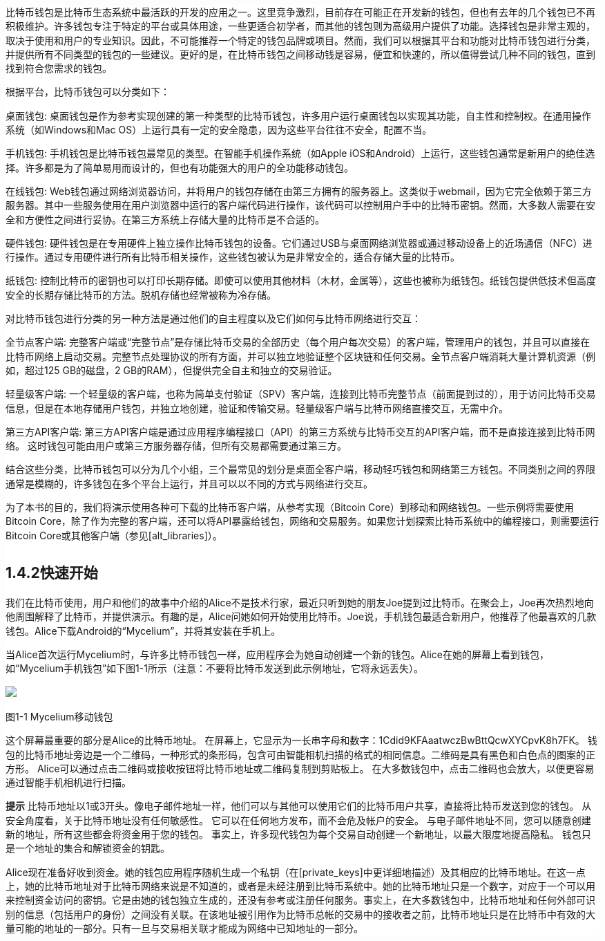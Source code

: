 比特币钱包是比特币生态系统中最活跃的开发的应用之一。这里竞争激烈，目前存在可能正在开发新的钱包，但也有去年的几个钱包已不再积极维护。许多钱包专注于特定的平台或具体用途，一些更适合初学者，而其他的钱包则为高级用户提供了功能。选择钱包是非常主观的，取决于使用和用户的专业知识。因此，不可能推荐一个特定的钱包品牌或项目。然而，我们可以根据其平台和功能对比特币钱包进行分类，并提供所有不同类型的钱包的一些建议。更好的是，在比特币钱包之间移动钱是容易，便宜和快速的，所以值得尝试几种不同的钱包，直到找到符合您需求的钱包。

根据平台，比特币钱包可以分类如下：

桌面钱包: 桌面钱包是作为参考实现创建的第一种类型的比特币钱包，许多用户运行桌面钱包以实现其功能，自主性和控制权。在通用操作系统（如Windows和Mac OS）上运行具有一定的安全隐患，因为这些平台往往不安全，配置不当。

手机钱包: 手机钱包是比特币钱包最常见的类型。在智能手机操作系统（如Apple iOS和Android）上运行，这些钱包通常是新用户的绝佳选择。许多都是为了简单易用而设计的，但也有功能强大的用户的全功能移动钱包。

在线钱包: Web钱包通过网络浏览器访问，并将用户的钱包存储在由第三方拥有的服务器上。这类似于webmail，因为它完全依赖于第三方服务器。其中一些服务使用在用户浏览器中运行的客户端代码进行操作，该代码可以控制用户手中的比特币密钥。然而，大多数人需要在安全和方便性之间进行妥协。在第三方系统上存储大量的比特币是不合适的。

硬件钱包: 硬件钱包是在专用硬件上独立操作比特币钱包的设备。它们通过USB与桌面网络浏览器或通过移动设备上的近场通信（NFC）进行操作。通过专用硬件进行所有比特币相关操作，这些钱包被认为是非常安全的，适合存储大量的比特币。

纸钱包: 控制比特币的密钥也可以打印长期存储。即使可以使用其他材料（木材，金属等），这些也被称为纸钱包。纸钱包提供低技术但高度安全的长期存储比特币的方法。脱机存储也经常被称为冷存储。

对比特币钱包进行分类的另一种方法是通过他们的自主程度以及它们如何与比特币网络进行交互：

全节点客户端: 完整客户端或“完整节点”是存储比特币交易的全部历史（每个用户每次交易）的客户端，管理用户的钱包，并且可以直接在比特币网络上启动交易。完整节点处理协议的所有方面，并可以独立地验证整个区块链和任何交易。全节点客户端消耗大量计算机资源（例如，超过125 GB的磁盘，2 GB的RAM），但提供完全自主和独立的交易验证。

轻量级客户端: 一个轻量级的客户端，也称为简单支付验证（SPV）客户端，连接到比特币完整节点（前面提到过的），用于访问比特币交易信息，但是在本地存储用户钱包，并独立地创建，验证和传输交易。轻量级客户端与比特币网络直接交互，无需中介。

第三方API客户端: 第三方API客户端是通过应用程序编程接口（API）的第三方系统与比特币交互的API客户端，而不是直接连接到比特币网络。 这时钱包可能由用户或第三方服务器存储，但所有交易都需要通过第三方。

结合这些分类，比特币钱包可以分为几个小组，三个最常见的划分是桌面全客户端，移动轻巧钱包和网络第三方钱包。不同类别之间的界限通常是模糊的，许多钱包在多个平台上运行，并且可以以不同的方式与网络进行交互。

为了本书的目的，我们将演示使用各种可下载的比特币客户端，从参考实现（Bitcoin Core）到移动和网络钱包。一些示例将需要使用Bitcoin Core，除了作为完整的客户端，还可以将API暴露给钱包，网络和交易服务。如果您计划探索比特币系统中的编程接口，则需要运行Bitcoin Core或其他客户端（参见\[alt\_libraries\]）。

## 1.4.2快速开始

我们在比特币使用，用户和他们的故事中介绍的Alice不是技术行家，最近只听到她的朋友Joe提到过比特币。在聚会上，Joe再次热烈地向他周围解释了比特币，并提供演示。有趣的是，Alice问她如何开始使用比特币。Joe说，手机钱包最适合新用户，他推荐了他最喜欢的几款钱包。Alice下载Android的“Mycelium”，并将其安装在手机上。

当Alice首次运行Mycelium时，与许多比特币钱包一样，应用程序会为她自动创建一个新的钱包。Alice在她的屏幕上看到钱包，如“Mycelium手机钱包”如下图1-1所示（注意：不要将比特币发送到此示例地址，它将永远丢失）。

![](http://upload-images.jianshu.io/upload_images/1785959-6ab2763645c4afa9.png?imageMogr2/auto-orient/strip|imageView2/2/w/1240)

图1-1 Mycelium移动钱包

这个屏幕最重要的部分是Alice的比特币地址。 在屏幕上，它显示为一长串字母和数字：1Cdid9KFAaatwczBwBttQcwXYCpvK8h7FK。 钱包的比特币地址旁边是一个二维码，一种形式的条形码，包含可由智能相机扫描的格式的相同信息。二维码是具有黑色和白色点的图案的正方形。 Alice可以通过点击二维码或接收按钮将比特币地址或二维码复制到剪贴板上。 在大多数钱包中，点击二维码也会放大，以便更容易通过智能手机相机进行扫描。

**提示** 比特币地址以1或3开头。像电子邮件地址一样，他们可以与其他可以使用它们的比特币用户共享，直接将比特币发送到您的钱包。 从安全角度看，关于比特币地址没有任何敏感性。 它可以在任何地方发布，而不会危及帐户的安全。 与电子邮件地址不同，您可以随意创建新的地址，所有这些都会将资金用于您的钱包。 事实上，许多现代钱包为每个交易自动创建一个新地址，以最大限度地提高隐私。 钱包只是一个地址的集合和解锁资金的钥匙。

Alice现在准备好收到资金。她的钱包应用程序随机生成一个私钥（在\[private\_keys\]中更详细地描述）及其相应的比特币地址。在这一点上，她的比特币地址对于比特币网络来说是不知道的，或者是未经注册到比特币系统中。她的比特币地址只是一个数字，对应于一个可以用来控制资金访问的密钥。它是由她的钱包独立生成的，还没有参考或注册任何服务。事实上，在大多数钱包中，比特币地址和任何外部可识别的信息（包括用户的身份）之间没有关联。在该地址被引用作为比特币总帐的交易中的接收者之前，比特币地址只是在比特币中有效的大量可能的地址的一部分。只有一旦与交易相关联才能成为网络中已知地址的一部分。
